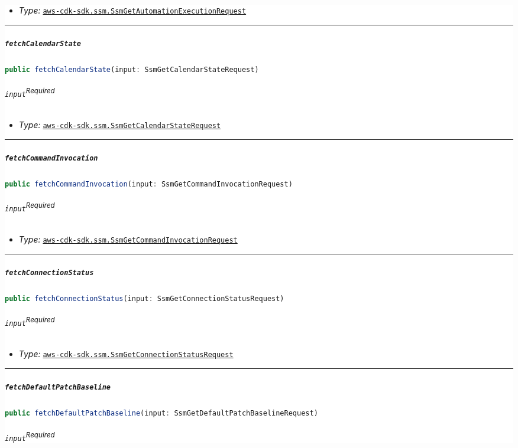 - *Type:* [`aws-cdk-sdk.ssm.SsmGetAutomationExecutionRequest`](#aws-cdk-sdk.ssm.SsmGetAutomationExecutionRequest)

---

##### `fetchCalendarState` <a name="aws-cdk-sdk.ssm.SsmClient.fetchCalendarState"></a>

```typescript
public fetchCalendarState(input: SsmGetCalendarStateRequest)
```

###### `input`<sup>Required</sup> <a name="aws-cdk-sdk.ssm.SsmClient.parameter.input"></a>

- *Type:* [`aws-cdk-sdk.ssm.SsmGetCalendarStateRequest`](#aws-cdk-sdk.ssm.SsmGetCalendarStateRequest)

---

##### `fetchCommandInvocation` <a name="aws-cdk-sdk.ssm.SsmClient.fetchCommandInvocation"></a>

```typescript
public fetchCommandInvocation(input: SsmGetCommandInvocationRequest)
```

###### `input`<sup>Required</sup> <a name="aws-cdk-sdk.ssm.SsmClient.parameter.input"></a>

- *Type:* [`aws-cdk-sdk.ssm.SsmGetCommandInvocationRequest`](#aws-cdk-sdk.ssm.SsmGetCommandInvocationRequest)

---

##### `fetchConnectionStatus` <a name="aws-cdk-sdk.ssm.SsmClient.fetchConnectionStatus"></a>

```typescript
public fetchConnectionStatus(input: SsmGetConnectionStatusRequest)
```

###### `input`<sup>Required</sup> <a name="aws-cdk-sdk.ssm.SsmClient.parameter.input"></a>

- *Type:* [`aws-cdk-sdk.ssm.SsmGetConnectionStatusRequest`](#aws-cdk-sdk.ssm.SsmGetConnectionStatusRequest)

---

##### `fetchDefaultPatchBaseline` <a name="aws-cdk-sdk.ssm.SsmClient.fetchDefaultPatchBaseline"></a>

```typescript
public fetchDefaultPatchBaseline(input: SsmGetDefaultPatchBaselineRequest)
```

###### `input`<sup>Required</sup> <a name="aws-cdk-sdk.ssm.SsmClient.parameter.input"></a>
